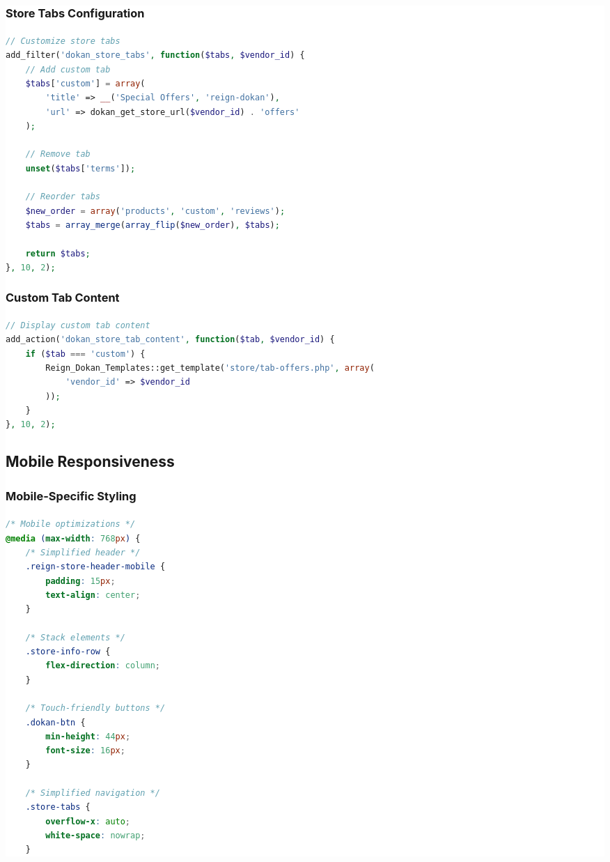 ### Store Tabs Configuration

```php
// Customize store tabs
add_filter('dokan_store_tabs', function($tabs, $vendor_id) {
    // Add custom tab
    $tabs['custom'] = array(
        'title' => __('Special Offers', 'reign-dokan'),
        'url' => dokan_get_store_url($vendor_id) . 'offers'
    );
    
    // Remove tab
    unset($tabs['terms']);
    
    // Reorder tabs
    $new_order = array('products', 'custom', 'reviews');
    $tabs = array_merge(array_flip($new_order), $tabs);
    
    return $tabs;
}, 10, 2);
```

### Custom Tab Content

```php
// Display custom tab content
add_action('dokan_store_tab_content', function($tab, $vendor_id) {
    if ($tab === 'custom') {
        Reign_Dokan_Templates::get_template('store/tab-offers.php', array(
            'vendor_id' => $vendor_id
        ));
    }
}, 10, 2);
```

## Mobile Responsiveness

### Mobile-Specific Styling

```css
/* Mobile optimizations */
@media (max-width: 768px) {
    /* Simplified header */
    .reign-store-header-mobile {
        padding: 15px;
        text-align: center;
    }
    
    /* Stack elements */
    .store-info-row {
        flex-direction: column;
    }
    
    /* Touch-friendly buttons */
    .dokan-btn {
        min-height: 44px;
        font-size: 16px;
    }
    
    /* Simplified navigation */
    .store-tabs {
        overflow-x: auto;
        white-space: nowrap;
    }
```